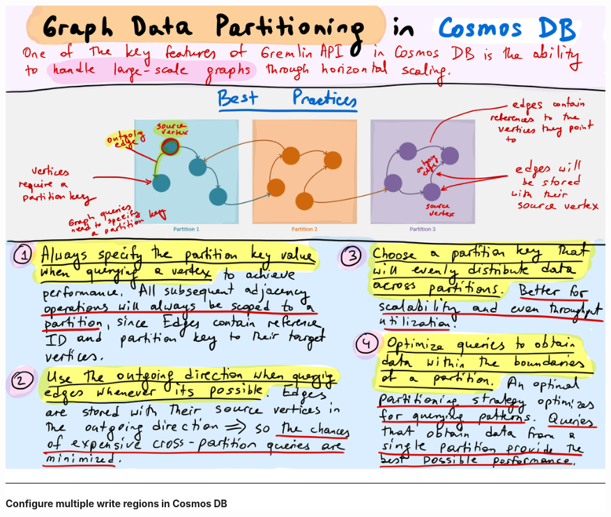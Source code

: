 [![Graph data partitioning in Cosmos DB](imgs/53.png)](imgs/53.png)

---

#### Configure multiple write regions in Cosmos DB
